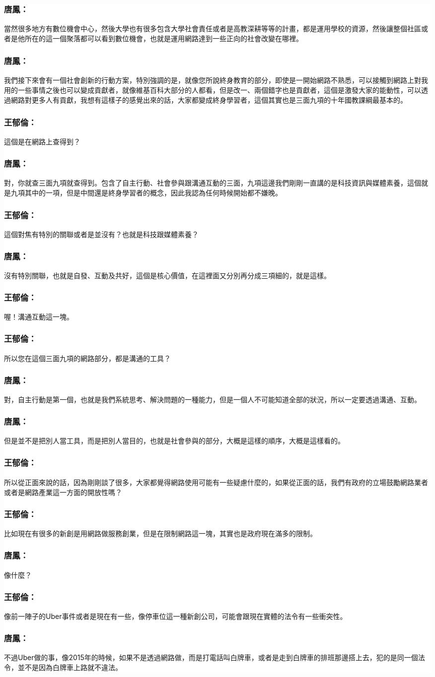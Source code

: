 ### 唐鳳：
當然很多地方有數位機會中心，然後大學也有很多包含大學社會責任或者是高教深耕等等的計畫，都是運用學校的資源，然後讓整個社區或者是他所在的這一個聚落都可以看到數位機會，也就是運用網路達到一些正向的社會改變在哪裡。

### 唐鳳：
我們接下來會有一個社會創新的行動方案，特別強調的是，就像您所說終身教育的部分，即使是一開始網路不熟悉，可以接觸到網路上對我用的一些事情之後也可以變成貢獻者，就像維基百科大部分的人都看，但是改一、兩個錯字也是貢獻者，這個是激發大家的能動性，可以透過網路對更多人有貢獻，我想有這樣子的感覺出來的話，大家都變成終身學習者，這個其實也是三面九項的十年國教課綱最基本的。

### 王郁倫：
這個是在網路上查得到？

### 唐鳳：
對，你就查三面九項就查得到。包含了自主行動、社會參與跟溝通互動的三面，九項這邊我們剛剛一直講的是科技資訊與媒體素養，這個就是九項其中的一項，但是中間還是終身學習者的概念，因此我認為任何時候開始都不嫌晚。

### 王郁倫：
這個對焦有特別的關聯或者是並沒有？也就是科技跟媒體素養？

### 唐鳳：
沒有特別關聯，也就是自發、互動及共好，這個是核心價值，在這裡面又分別再分成三項細的，就是這樣。

### 王郁倫：
喔！溝通互動這一塊。

### 王郁倫：
所以您在這個三面九項的網路部分，都是溝通的工具？

### 唐鳳：
對，自主行動是第一個，也就是我們系統思考、解決問題的一種能力，但是一個人不可能知道全部的狀況，所以一定要透過溝通、互動。

### 唐鳳：
但是並不是把別人當工具，而是把別人當目的，也就是社會參與的部分，大概是這樣的順序，大概是這樣看的。

### 王郁倫：
所以從正面來說的話，因為剛剛談了很多，大家都覺得網路使用可能有一些疑慮什麼的，如果從正面的話，我們有政府的立場鼓勵網路業者或者是網路產業這一方面的開放性嗎？

### 王郁倫：
比如現在有很多的新創是用網路做服務創業，但是在限制網路這一塊，其實也是政府現在滿多的限制。

### 唐鳳：
像什麼？

### 王郁倫：
像前一陣子的Uber事件或者是現在有一些，像停車位這一種新創公司，可能會跟現在實體的法令有一些衝突性。

### 唐鳳：
不過Uber做的事，像2015年的時候，如果不是透過網路做，而是打電話叫白牌車，或者是走到白牌車的排班那邊搭上去，犯的是同一個法令，並不是因為白牌車上路就不違法。
